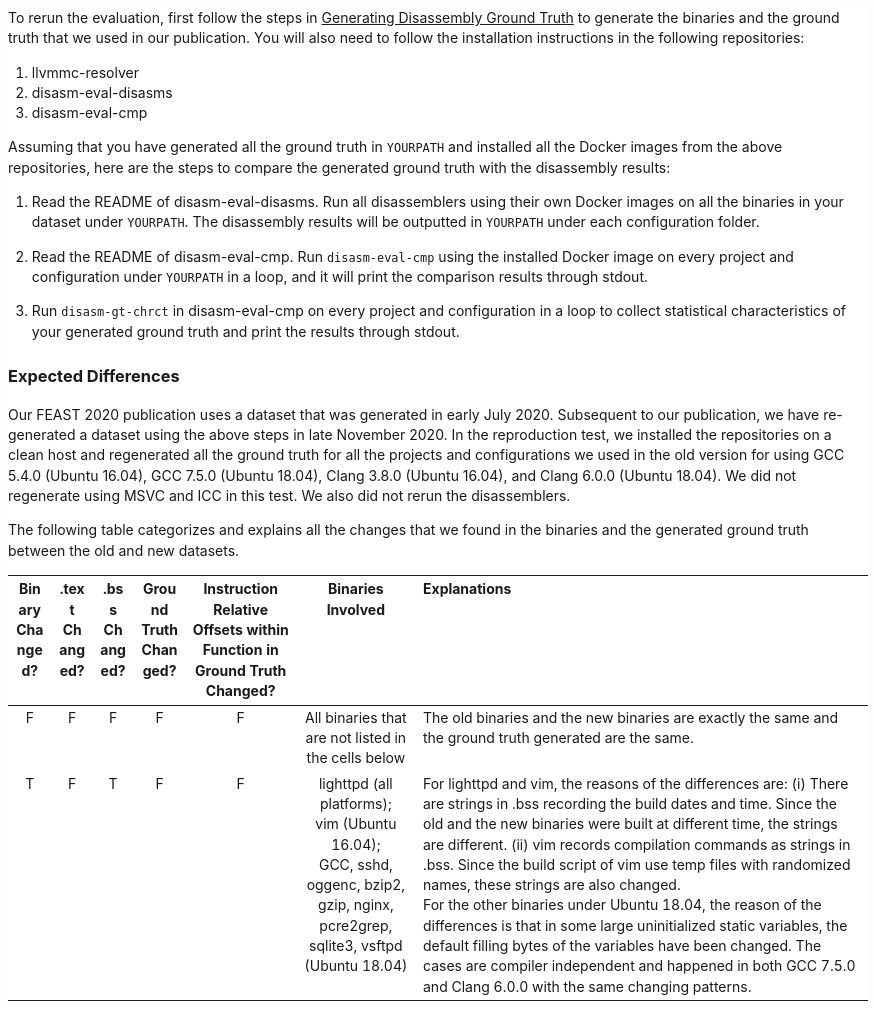 To rerun the evaluation, first follow the steps in [Generating Disassembly
Ground Truth](#generating-disassembly-ground-truth) to generate the binaries and
the ground truth that we used in our publication. You will also need to follow
the installation instructions in the following repositories:

1. llvmmc-resolver
2. disasm-eval-disasms
3. disasm-eval-cmp

Assuming that you have generated all the ground truth in `YOURPATH` and
installed all the Docker images from the above repositories, here are the steps
to compare the generated ground truth with the disassembly results:

1. Read the README of disasm-eval-disasms. Run all disassemblers using their own
   Docker images on all the binaries in your dataset under `YOURPATH`. The
   disassembly results will be outputted in `YOURPATH` under each
   configuration folder.

2. Read the README of disasm-eval-cmp. Run `disasm-eval-cmp` using the installed
   Docker image on every project and configuration under `YOURPATH` in a loop,
   and it will print the comparison results through stdout.

3. Run `disasm-gt-chrct` in disasm-eval-cmp on every project and configuration
   in a loop to collect statistical characteristics of your generated ground
   truth and print the results through stdout.

### Expected Differences

Our FEAST 2020 publication uses a dataset that was generated in early July 2020.
Subsequent to our publication, we have re-generated a dataset using the above
steps in late November 2020. In the reproduction test, we installed the
repositories on a clean host and regenerated all the ground truth for all the
projects and configurations we used in the old version for using GCC 5.4.0
(Ubuntu 16.04), GCC 7.5.0 (Ubuntu 18.04), Clang 3.8.0 (Ubuntu 16.04), and Clang
6.0.0 (Ubuntu 18.04). We did not regenerate using MSVC and ICC in this test. We
also did not rerun the disassemblers.

The following table categorizes and explains all the changes that we found in
the binaries and the generated ground truth between the old and new datasets.

| Binary Changed? | .text Changed? | .bss Changed? | Ground Truth Changed? | Instruction Relative Offsets within Function in Ground Truth Changed? |                                                           Binaries Involved                                                            | Explanations                                                                                                                                                                                                                                                                                                                                                                                                                                                                                                                                                                                                                                                                                                                |
| :-------------: | :------------: | :-----------: | :-------------------: | :-------------------------------------------------------------------: | :------------------------------------------------------------------------------------------------------------------------------------: | :-------------------------------------------------------------------------------------------------------------------------------------------------------------------------------------------------------------------------------------------------------------------------------------------------------------------------------------------------------------------------------------------------------------------------------------------------------------------------------------------------------------------------------------------------------------------------------------------------------------------------------------------------------------------------------------------------------------------------- |
|        F        |       F        |       F       |           F           |                                   F                                   |                                          All binaries that are not listed in the cells below                                           | The old binaries and the new binaries are exactly the same and the ground truth generated are the same.                                                                                                                                                                                                                                                                                                                                                                                                                                                                                                                                                                                                                     |
|        T        |       F        |       T       |           F           |                                   F                                   | lighttpd (all platforms);<br/>vim (Ubuntu 16.04);<br/>GCC, sshd, oggenc, bzip2, gzip, nginx, pcre2grep, sqlite3, vsftpd (Ubuntu 18.04) | For lighttpd and vim, the reasons of the differences are: (i) There are strings in .bss recording the build dates and time. Since the old and the new binaries were built at different time, the strings are different. (ii) vim records compilation commands as strings in .bss. Since the build script of vim use temp files with randomized names, these strings are also changed.<br/>For the other binaries under Ubuntu 18.04, the reason of the differences is that in some large uninitialized static variables, the default filling bytes of the variables have been changed. The cases are compiler independent and happened in both GCC 7.5.0 and Clang 6.0.0 with the same changing patterns.                   |